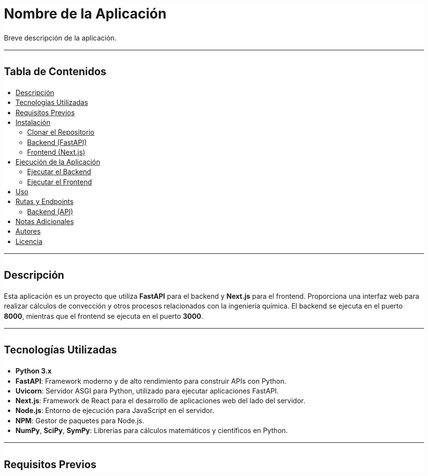
# **Nombre de la Aplicación**

Breve descripción de la aplicación.

---

## **Tabla de Contenidos**

- [Descripción](#descripción)
- [Tecnologías Utilizadas](#tecnologías-utilizadas)
- [Requisitos Previos](#requisitos-previos)
- [Instalación](#instalación)
  - [Clonar el Repositorio](#clonar-el-repositorio)
  - [Backend (FastAPI)](#backend-fastapi)
  - [Frontend (Next.js)](#frontend-nextjs)
- [Ejecución de la Aplicación](#ejecución-de-la-aplicación)
  - [Ejecutar el Backend](#ejecutar-el-backend)
  - [Ejecutar el Frontend](#ejecutar-el-frontend)
- [Uso](#uso)
- [Rutas y Endpoints](#rutas-y-endpoints)
  - [Backend (API)](#backend-api)
- [Notas Adicionales](#notas-adicionales)
- [Autores](#autores)
- [Licencia](#licencia)

---

## **Descripción**

Esta aplicación es un proyecto que utiliza **FastAPI** para el backend y **Next.js** para el frontend. Proporciona una interfaz web para realizar cálculos de convección y otros procesos relacionados con la ingeniería química. El backend se ejecuta en el puerto **8000**, mientras que el frontend se ejecuta en el puerto **3000**.

---

## **Tecnologías Utilizadas**

- **Python 3.x**
- **FastAPI**: Framework moderno y de alto rendimiento para construir APIs con Python.
- **Uvicorn**: Servidor ASGI para Python, utilizado para ejecutar aplicaciones FastAPI.
- **Next.js**: Framework de React para el desarrollo de aplicaciones web del lado del servidor.
- **Node.js**: Entorno de ejecución para JavaScript en el servidor.
- **NPM**: Gestor de paquetes para Node.js.
- **NumPy**, **SciPy**, **SymPy**: Librerías para cálculos matemáticos y científicos en Python.

---

## **Requisitos Previos**
